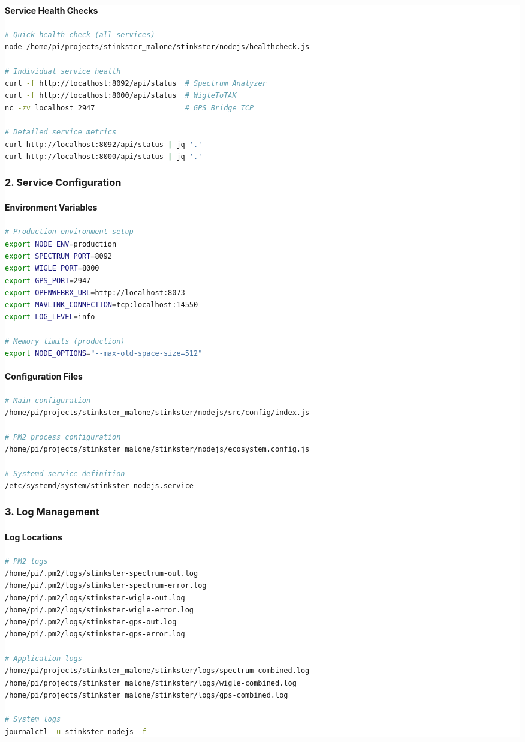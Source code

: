 #### Service Health Checks
```bash
# Quick health check (all services)
node /home/pi/projects/stinkster_malone/stinkster/nodejs/healthcheck.js

# Individual service health
curl -f http://localhost:8092/api/status  # Spectrum Analyzer
curl -f http://localhost:8000/api/status  # WigleToTAK
nc -zv localhost 2947                     # GPS Bridge TCP

# Detailed service metrics
curl http://localhost:8092/api/status | jq '.'
curl http://localhost:8000/api/status | jq '.'
```

### 2. Service Configuration

#### Environment Variables
```bash
# Production environment setup
export NODE_ENV=production
export SPECTRUM_PORT=8092
export WIGLE_PORT=8000
export GPS_PORT=2947
export OPENWEBRX_URL=http://localhost:8073
export MAVLINK_CONNECTION=tcp:localhost:14550
export LOG_LEVEL=info

# Memory limits (production)
export NODE_OPTIONS="--max-old-space-size=512"
```

#### Configuration Files
```bash
# Main configuration
/home/pi/projects/stinkster_malone/stinkster/nodejs/src/config/index.js

# PM2 process configuration
/home/pi/projects/stinkster_malone/stinkster/nodejs/ecosystem.config.js

# Systemd service definition
/etc/systemd/system/stinkster-nodejs.service
```

### 3. Log Management

#### Log Locations
```bash
# PM2 logs
/home/pi/.pm2/logs/stinkster-spectrum-out.log
/home/pi/.pm2/logs/stinkster-spectrum-error.log
/home/pi/.pm2/logs/stinkster-wigle-out.log
/home/pi/.pm2/logs/stinkster-wigle-error.log
/home/pi/.pm2/logs/stinkster-gps-out.log
/home/pi/.pm2/logs/stinkster-gps-error.log

# Application logs
/home/pi/projects/stinkster_malone/stinkster/logs/spectrum-combined.log
/home/pi/projects/stinkster_malone/stinkster/logs/wigle-combined.log
/home/pi/projects/stinkster_malone/stinkster/logs/gps-combined.log

# System logs
journalctl -u stinkster-nodejs -f
```

